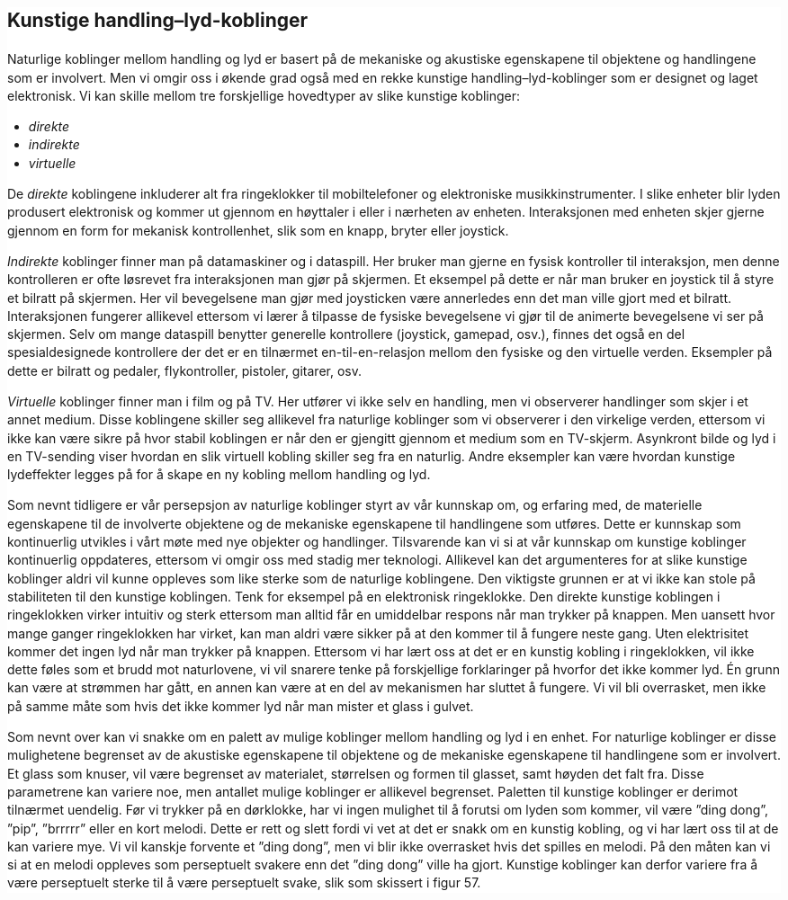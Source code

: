 ## Kunstige handling–lyd-koblinger

Naturlige koblinger mellom handling og lyd er basert på de mekaniske og akustiske egenskapene til objektene og handlingene som er involvert. Men vi omgir oss i økende grad også med en rekke kunstige handling–lyd-koblinger som er designet og laget elektronisk. Vi kan skille mellom tre forskjellige hovedtyper av slike kunstige koblinger:

* *direkte*
* *indirekte*
* *virtuelle*

De *direkte* koblingene inkluderer alt fra ringeklokker til mobiltelefoner og elektroniske musikkinstrumenter. I slike enheter blir lyden produsert elektronisk og kommer ut gjennom en høyttaler i eller i nærheten av enheten. Interaksjonen med enheten skjer gjerne gjennom en form for mekanisk kontrollenhet, slik som en knapp, bryter eller joystick.

*Indirekte* koblinger finner man på datamaskiner og i dataspill. Her bruker man gjerne en fysisk kontroller til interaksjon, men denne kontrolleren er ofte løsrevet fra interaksjonen man gjør på skjermen. Et eksempel på dette er når man bruker en joystick til å styre et bilratt på skjermen. Her vil bevegelsene man gjør med joysticken være annerledes enn det man ville gjort med et bilratt. Interaksjonen fungerer allikevel ettersom vi lærer å tilpasse de fysiske bevegelsene vi gjør til de animerte bevegelsene vi ser på skjermen. Selv om mange dataspill benytter generelle kontrollere (joystick, gamepad, osv.), finnes det også en del spesialdesignede kontrollere der det er en tilnærmet en-til-en-relasjon mellom den fysiske og den virtuelle verden. Eksempler på dette er bilratt og pedaler, flykontroller, pistoler, gitarer, osv.

*Virtuelle* koblinger finner man i film og på TV. Her utfører vi ikke selv en handling, men vi observerer handlinger som skjer i et annet medium. Disse koblingene skiller seg allikevel fra naturlige koblinger som vi observerer i den virkelige verden, ettersom vi ikke kan være sikre på hvor stabil koblingen er når den er gjengitt gjennom et medium som en TV-skjerm. Asynkront bilde og lyd i en TV-sending viser hvordan en slik virtuell kobling skiller seg fra en naturlig. Andre eksempler kan være hvordan kunstige lydeffekter legges på for å skape en ny kobling mellom handling og lyd.

Som nevnt tidligere er vår persepsjon av naturlige koblinger styrt av vår kunnskap om, og erfaring med, de materielle egenskapene til de involverte objektene og de mekaniske egenskapene til handlingene som utføres. Dette er kunnskap som kontinuerlig utvikles i vårt møte med nye objekter og handlinger. Tilsvarende kan vi si at vår kunnskap om kunstige koblinger kontinuerlig oppdateres, ettersom vi omgir oss med stadig mer teknologi. Allikevel kan det argumenteres for at slike kunstige koblinger aldri vil kunne oppleves som like sterke som de naturlige koblingene. Den viktigste grunnen er at vi ikke kan stole på stabiliteten til den kunstige koblingen. Tenk for eksempel på en elektronisk ringeklokke. Den direkte kunstige koblingen i ringeklokken virker intuitiv og sterk ettersom man alltid får en umiddelbar respons når man trykker på knappen. Men uansett hvor mange ganger ringeklokken har virket, kan man aldri være sikker på at den kommer til å fungere neste gang. Uten elektrisitet kommer det ingen lyd når man trykker på knappen. Ettersom vi har lært oss at det er en kunstig kobling i ringeklokken, vil ikke dette føles som et brudd mot naturlovene, vi vil snarere tenke på forskjellige forklaringer på hvorfor det ikke kommer lyd. Én grunn kan være at strømmen har gått, en annen kan være at en del av mekanismen har sluttet å fungere. Vi vil bli overrasket, men ikke på samme måte som hvis det ikke kommer lyd når man mister et glass i gulvet.

Som nevnt over kan vi snakke om en palett av mulige koblinger mellom handling og lyd i en enhet. For naturlige koblinger er disse mulighetene begrenset av de akustiske egenskapene til objektene og de mekaniske egenskapene til handlingene som er involvert. Et glass som knuser, vil være begrenset av materialet, størrelsen og formen til glasset, samt høyden det falt fra. Disse parametrene kan variere noe, men antallet mulige koblinger er allikevel begrenset. Paletten til kunstige koblinger er derimot tilnærmet uendelig. Før vi trykker på en dørklokke, har vi ingen mulighet til å forutsi om lyden som kommer, vil være ”ding dong”, ”pip”, ”brrrrr” eller en kort melodi. Dette er rett og slett fordi vi vet at det er snakk om en kunstig kobling, og vi har lært oss til at de kan variere mye. Vi vil kanskje forvente et ”ding dong”, men vi blir ikke overrasket hvis det spilles en melodi. På den måten kan vi si at en melodi oppleves som perseptuelt svakere enn det ”ding dong” ville ha gjort. Kunstige koblinger kan derfor variere fra å være perseptuelt sterke til å være perseptuelt svake, slik som skissert i figur 57.
